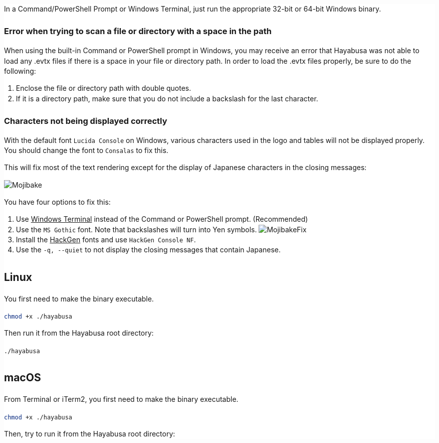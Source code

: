 In a Command/PowerShell Prompt or Windows Terminal, just run the appropriate 32-bit or 64-bit Windows binary.

### Error when trying to scan a file or directory with a space in the path

When using the built-in Command or PowerShell prompt in Windows, you may receive an error that Hayabusa was not able to load any .evtx files if there is a space in your file or directory path.
In order to load the .evtx files properly, be sure to do the following:
1. Enclose the file or directory path with double quotes.
2. If it is a directory path, make sure that you do not include a backslash for the last character.

### Characters not being displayed correctly

With the default font `Lucida Console` on Windows, various characters used in the logo and tables will not be displayed properly.
You should change the font to `Consalas` to fix this.

This will fix most of the text rendering except for the display of Japanese characters in the closing messages:

![Mojibake](screenshots/Mojibake.png)

You have four options to fix this:
1. Use [Windows Terminal](https://learn.microsoft.com/en-us/windows/terminal/) instead of the Command or PowerShell prompt. (Recommended)
2. Use the `MS Gothic` font. Note that backslashes will turn into Yen symbols.
   ![MojibakeFix](screenshots/MojibakeFix.png)
3. Install the [HackGen](https://github.com/yuru7/HackGen/releases) fonts and use `HackGen Console NF`.
4. Use the `-q, --quiet` to not display the closing messages that contain Japanese.

## Linux

You first need to make the binary executable.

```bash
chmod +x ./hayabusa
```

Then run it from the Hayabusa root directory:

```bash
./hayabusa
```

## macOS

From Terminal or iTerm2, you first need to make the binary executable.

```bash
chmod +x ./hayabusa
```

Then, try to run it from the Hayabusa root directory:
